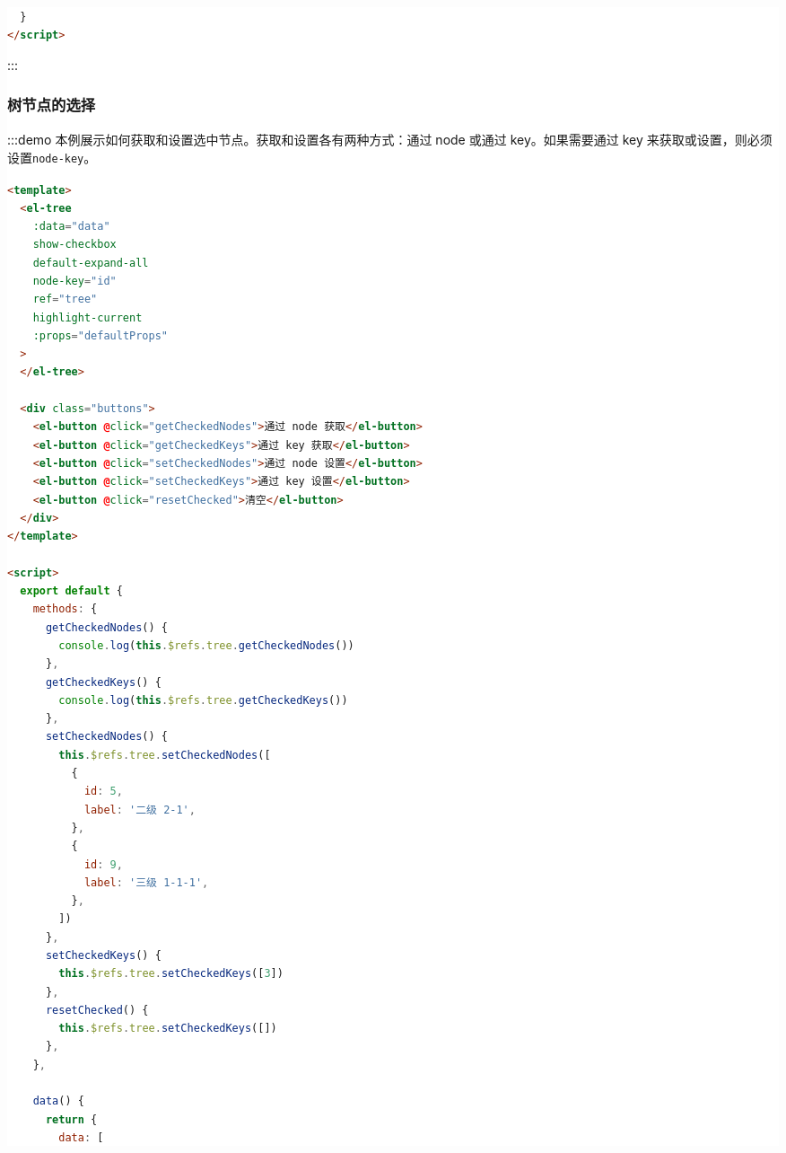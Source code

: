```html
  }
</script>
```

:::

### 树节点的选择

:::demo 本例展示如何获取和设置选中节点。获取和设置各有两种方式：通过 node 或通过 key。如果需要通过 key 来获取或设置，则必须设置`node-key`。

```html
<template>
  <el-tree
    :data="data"
    show-checkbox
    default-expand-all
    node-key="id"
    ref="tree"
    highlight-current
    :props="defaultProps"
  >
  </el-tree>

  <div class="buttons">
    <el-button @click="getCheckedNodes">通过 node 获取</el-button>
    <el-button @click="getCheckedKeys">通过 key 获取</el-button>
    <el-button @click="setCheckedNodes">通过 node 设置</el-button>
    <el-button @click="setCheckedKeys">通过 key 设置</el-button>
    <el-button @click="resetChecked">清空</el-button>
  </div>
</template>

<script>
  export default {
    methods: {
      getCheckedNodes() {
        console.log(this.$refs.tree.getCheckedNodes())
      },
      getCheckedKeys() {
        console.log(this.$refs.tree.getCheckedKeys())
      },
      setCheckedNodes() {
        this.$refs.tree.setCheckedNodes([
          {
            id: 5,
            label: '二级 2-1',
          },
          {
            id: 9,
            label: '三级 1-1-1',
          },
        ])
      },
      setCheckedKeys() {
        this.$refs.tree.setCheckedKeys([3])
      },
      resetChecked() {
        this.$refs.tree.setCheckedKeys([])
      },
    },

    data() {
      return {
        data: [
```